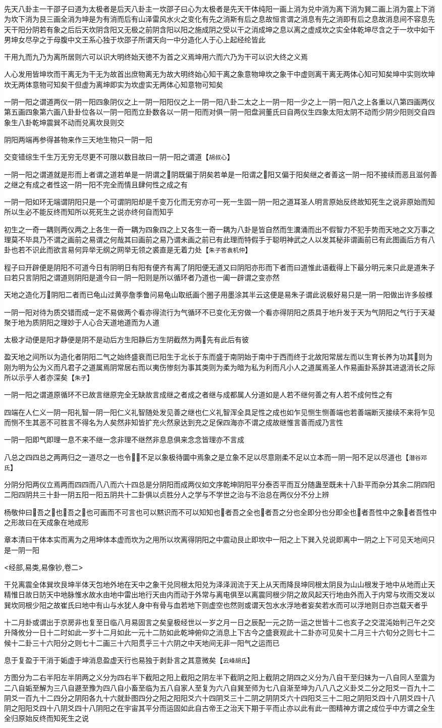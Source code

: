 先天八卦主一干邵子曰道为太极者是后天八卦主一坎邵子曰心为太极者是先天干体纯阳一画上消为兑中消为离下消为巽二画上消为震上下消为坎下消为艮三画全消为坤是为有消而后有山泽雷风水火之变化有先之消斯有后之息故恒言谓之消息有先之消即有后之息故消息间不容息先天干阳分阴若有象之后后天坎阴含阳又无极之前阴含阳以阳之施成阴之受以干之消成坤之息以离之虚成坎之实全体乾坤尽含之于一坎中如干男坤女尽孕之于母腹中文王系心独于坎邵子所谓天向一中分造化人于心上起经纶皆此  

干用九而九乃为离所居则六可以识大明终始天徳不为首之义焉坤用六而六乃为干可以识大终之义焉  

人心发用皆坤坎而干离无为干无为故首出庶物离无为故大明终始心知干离之象意物坤坎之象干中虚则离干离无两体心知可知矣坤中实则坎坤坎无两体意物可知矣干但虚为离坤即实为坎虚实无两体心知意物可知矣  

一阴一阳之谓道两仪一阴一阳四象阴仪之上一阴一阳阳仪之上一阴一阳八卦二太之上一阴一阳一少之上一阴一阳八之上各重以八第四画两仪第五画四象第六画八卦卦位各以一阴一阳而立卦数各以一阴一阳而对俱一阴一阳盘涧董氏曰自两仪生四象太阳太阴不动而少阴少阳则交自四象生八卦乾坤震巽不动而兑离坎艮则交  

阴阳两端再参得甚物来作三天地生物只一阴一阳  

交变错综生千生万无穷无尽更不可限以数目故曰一阴一阳之谓道【`胡叔心`】  

一阴一阳之谓道就是形而上者谓之道若单是一阴谓之阴既偏于阴矣若单是一阳谓之阳又偏于阳矣继之者善这一阴一阳不接续而恶且滋何善之继之有成之者性这一阴一阳不完全而情且肆何性之成之有  

一阴一阳如环无端谓阴阳只是一个可谓阴阳却是千变万化而无穷亦可一死一生固一阴一阳之道耳圣人明言原始反终故知死生之说非原始而知所以生必不能反终而知所以死死生之说亦终何自而知乎  

初生之一奇一耦则两仪两之上各生一奇一耦为四象四之上又各生一奇一耦为八卦是皆自然而生瀵涌而出不假智力不犯手势而天地之文万事之理莫不毕具乃不谓之画前之易谓之何哉其曰画前之易乃谓未画之前已有此理而特假手于聪明神武之人以发其秘非谓画前已有此图画后方有八卦也若不识此而欲言易何异举无纲之网举无领之裘直是无着力处【`朱子答袁机仲`】  

程子曰开辟便是阴阳不可道今日有阴明日有阳有便齐有离了阴阳便无道又曰阴阳亦形而下者而曰道惟此语截得上下最分明元来只此是道朱子曰若只言阴阳之谓道则阴阳是道今曰一阴一阳则是所以循环者乃道也一阖一辟谓之变亦然  

天地之造化万阴阳二者而已龟山过黄亭詹季鲁问易龟山取纸画个圈子用墨涂其半云这便是易朱子谓此说极好易只是一阴一阳做出许多般様  

一阴一阳对待为质交错而成一定不易做两个看亦得流行为气循环不已变化无穷做一个看亦得阴阳之质具于地升发于天为气阴阳之气行于天凝聚于地为质阴阳之理妙于人心合天道地道而为人道  

太极才动便是阳才静便是阴不是动后方生阳静后方生阴截然为两先有此后有彼  

盈天地之间所以为造化者阴阳二气之始终盛衰而已阳生于北长于东而盛于南阴始于南中于西而终于北故阳常居左而以生育长养为功其则为刚为明为公为义而凡君子之道属焉阴常居右而以夷伤惨刻为事其类则为柔为暗为私为利而凡小人之道属焉圣人作易画卦系辞其进退消长之际所以示乎人者亦深矣【`朱子`】  

一阴一阳之谓道原循环不已故言继原完全无缺故言成继之者成之者继与成都属人分道如是人若不继何善之有人若不成何性之有  

四端在人仁义一阴一阳礼智一阴一阳仁义礼智随处发见善之继也仁义礼智浑全具足性之成也如乍见恻生恻善端也若善端断灭接续不来将乍见而恻不生其恶不可胜言不得名为人矣然非知皆扩充火然泉达到充之足保四海亦不谓之成故继惟言善而成乃言性  

一阴一阳即气即理一息不来不继一念非理不继然非息息俱来念念皆理亦不言成  

八总之四四总之两两归之一道尽之一也令不足以象极待圜中焉象之是立象不足以尽意刚柔不足以立本而一阴一阳不足以尽道也【`潜谷邓氏`】  

分阴分阳两仪立焉两而四四而八八而六十四总是分阴阳而成两仪如文序乾坤阴阳平分泰否平而互分随蛊至既未十八卦平而杂分其余二阴四阳二阳四阴共三十卦一阴五阳一阳五阴共十二卦俱以贞胜分人之学与不学世之治与不治总在两仪分不分上辨  

杨敬仲曰吾之也吾之也可画而不可言也可以黙识而不可以知知也者吾之全也者吾之分也全即分也分即全也者吾性中之象者吾性中之形故曰在天成象在地成形  

章本清曰干体本实而离为之用坤体本虚而坎为之用所以坎离得阴阳之中震动艮止即坎中一阳之上下巽入兑说即离中一阴之上下可见天地间只是一阴一阳  

<经部,易类,易像钞,卷二>  

干兑离震全体巽坎艮坤半体天包地外地在天中之象干兑同根太阳兑为泽泽润流于天上从天而降艮坤同根太阴艮为山山根发于地中从地而止天精惟日故日防天中地脉惟水故水由地中雷出地行天由内而动于外常与离电俱至以离震同根少阴之故风起天行地由外而入于内常与坎雨交发以巽坎同根少阳之故崔氏曰地中有山与水犹人身中有骨与血若地下则虚空也然则或谓天包水水浮地者妄矣若水而可以浮地则日亦岂载天者乎  

十二月卦或谓出于京房非也复至日临八月易固言之矣皇极经世以一岁之月一日之辰配一元之防一运之世皆十二也亥子之交混沌始判己午之交升降攸分一日十二时如此一岁十二月如此一元十二防如此乾坤俯仰之消息上下古今之盛衰观此十二卦亦可见矣十二月三十六旬分之则七十二候十二卦三十六阳分之则七十二画三十六阳贯乎三十六阴之中天地间无非一阳气之运而已  

息于复盈于干消于姤虚于坤消息盈虚天行也易独于剥卦言之其意微矣【`云峰胡氏`】  

方图分为二右半阳左半阴两之义分为四右半下截阳之阳上截阳之阴左半下截阴之阳上截阴之阴四之义分为八自干至归妹为一八自同人至震为二八自姤至解为三八自遯至豫为四八自小畜至临为五八自家人至复为六八自巽至师为七八自渐至坤为八八八之义卦爻二分之阳爻一百九十二阴爻一百九十二四分之阴阳各九十六就卦图四分之阳之阳阳爻六十四阴爻三十二阴之阴阴爻六十四阳爻三十二阳之阴阳爻四十八阴爻四十八阴之阳阳爻四十八阴爻四十八阴阳之在宇宙其平分而运固如此自古帝王之治天下期于平而止亦以此有此一图精神方谓之成位乎中方谓之全生全归原始反终而知死生之说  
